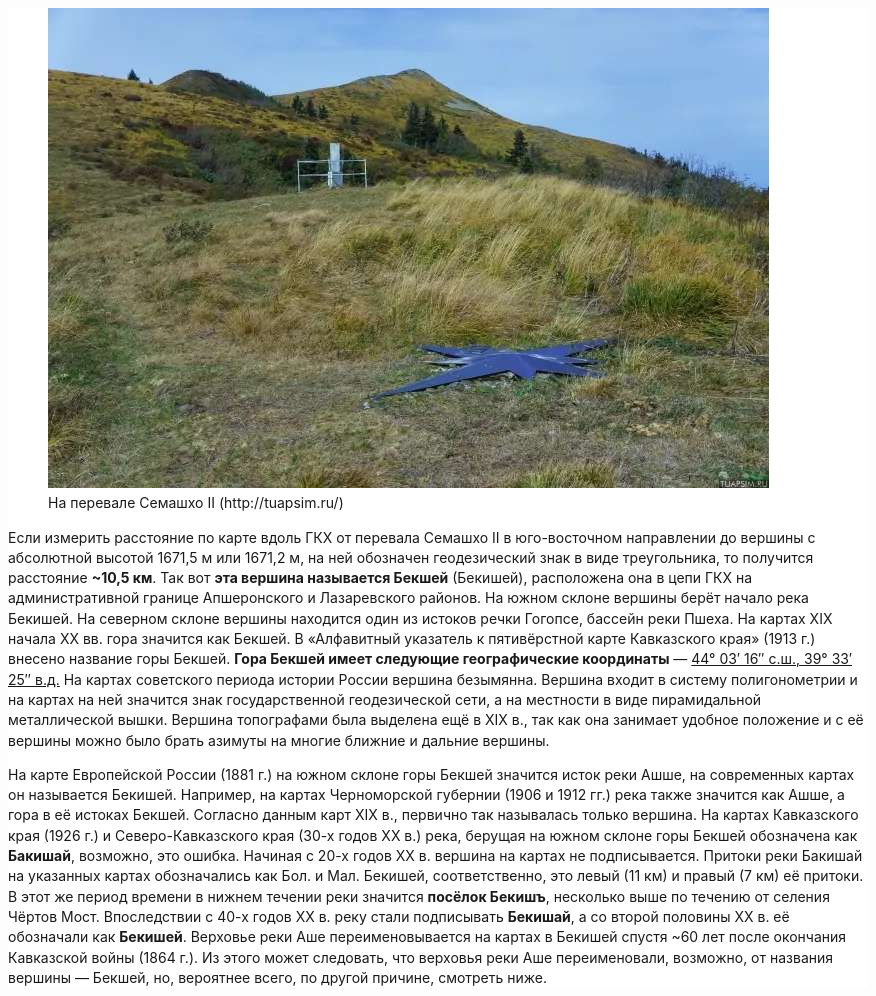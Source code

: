 <figure>
	<a href="/img/toponymy/lost-world/on-semashkho-ii-pass-b.jpg" title="На перевале Семашхо I"><img src="/img/toponymy/lost-world/on-semashkho-ii-pass.jpg" alt="На перевале Семашхо I" width="721" height="480"/></a>
	<figcaption>На перевале Семашхо II (http://tuapsim.ru/)</figcaption>
</figure>

Если измерить расстояние по карте вдоль ГКХ от перевала Семашхо II в юго-восточном направлении до вершины с абсолютной высотой 1671,5 м или 1671,2 м, на ней обозначен геодезический знак в виде треугольника, то получится расстояние **\~10,5 км**. Так вот **эта вершина называется Бекшей** (Бекишей), расположена она в цепи ГКХ на административной границе Апшеронского и Лазаревского районов. На южном склоне вершины берёт начало река Бекишей. На северном склоне вершины находится один из истоков речки Гогопсе, бассейн реки Пшеха. На картах ХIХ начала ХХ вв. гора значится как Бекшей. В «Алфавитный указатель к пятивёрстной карте Кавказского края» (1913 г.) внесено название горы Бекшей. **Гора Бекшей имеет следующие географические координаты** — [44° 03′ 16″ с.ш., 39° 33′ 25″ в.д.][ba11d65a] На картах советского периода истории России вершина безымянна. Вершина входит в систему полигонометрии и на картах на ней значится знак государственной геодезической сети, а на местности в виде пирамидальной металлической вышки. Вершина топографами была выделена ещё в ХIХ в., так как она занимает удобное положение и с её вершины можно было брать азимуты на многие ближние и дальние вершины.

 [ba11d65a]: https://yandex.ru/maps/239/sochi/?l=sat%2Cskl&ll=39.55622%2C44.05408&pt=39.55622%2C44.05408&z=16 "Посмотреть карту на яндекс.картах"

На карте Европейской России (1881 г.) на южном склоне горы Бекшей значится исток реки Ашше, на современных картах он называется Бекишей. Например, на картах Черноморской губернии (1906 и 1912 гг.) река также значится как Ашше, а гора в её истоках Бекшей. Согласно данным карт ХIХ в., первично так называлась только вершина. На картах Кавказского края (1926 г.) и Северо-Кавказского края (30-х годов ХХ в.) река, берущая на южном склоне горы Бекшей обозначена как **Бакишай**, возможно, это ошибка. Начиная с 20-х годов ХХ в. вершина на картах не подписывается. Притоки реки Бакишай на указанных картах обозначались как Бол. и Мал. Бекишей, соответственно, это левый (11 км) и правый (7 км) её притоки. В этот же период времени в нижнем течении реки значится **посёлок Бекишъ**, несколько выше по течению от селения Чёртов Мост. Впоследствии с 40-х годов ХХ в. реку стали подписывать **Бекишай**, а со второй половины ХХ в. её обозначали как **Бекишей**. Верховье реки Аше переименовывается на картах в Бекишей спустя \~60 лет после окончания Кавказской войны (1864 г.). Из этого может следовать, что верховья реки Аше переименовали, возможно, от названия вершины — Бекшей, но, вероятнее всего, по другой причине, смотреть ниже.


 [0ac5f0f9]: https://maps.yandex.ru/?ll=39.448993,44.113930&spn=0.01,0.01&l=skl&pt=39.448993,44.113930 "Посмотреть на яндекс.картах"
 [9bcd548f]: https://maps.yandex.ru/?ll=39.446542,44.115437&spn=0.01,0.01&l=skl&pt=39.446542,44.115437 "Посмотреть на яндекс.картах"
 [bc65ae60]: https://yandex.ru/maps/239/sochi/?l=sat%2Cskl&ll=39.57548%2C44.03424&pt=39.57548%2C44.03424&z=16 "Посмотреть карту на яндекс.картах"
 [020f0379]: https://yandex.ru/maps/239/sochi/?l=sat%2Cskl&ll=39.59401%2C44.02561&pt=39.59401%2C44.02561&z=16 "Посмотреть карту на яндекс.картах"